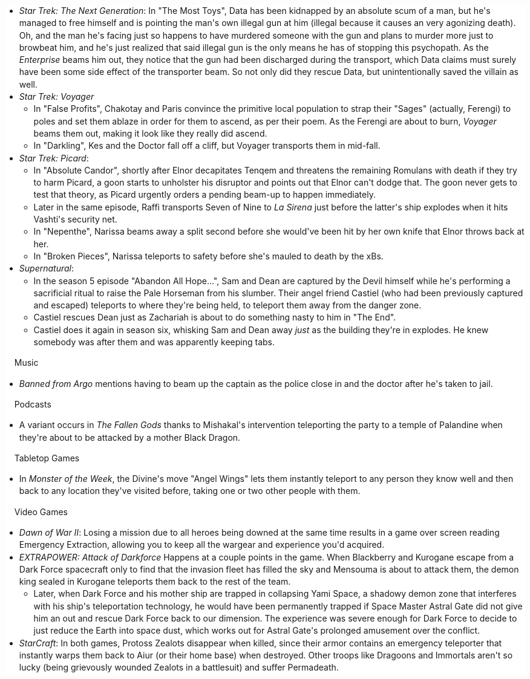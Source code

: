 -   _Star Trek: The Next Generation_: In "The Most Toys", Data has been kidnapped by an absolute scum of a man, but he's managed to free himself and is pointing the man's own illegal gun at him (illegal because it causes an very agonizing death). Oh, and the man he's facing just so happens to have murdered someone with the gun and plans to murder more just to browbeat him, and he's just realized that said illegal gun is the only means he has of stopping this psychopath. As the _Enterprise_ beams him out, they notice that the gun had been discharged during the transport, which Data claims must surely have been some side effect of the transporter beam. So not only did they rescue Data, but unintentionally saved the villain as well.
-   _Star Trek: Voyager_
    -   In "False Profits", Chakotay and Paris convince the primitive local population to strap their "Sages" (actually, Ferengi) to poles and set them ablaze in order for them to ascend, as per their poem. As the Ferengi are about to burn, _Voyager_ beams them out, making it look like they really did ascend.
    -   In "Darkling", Kes and the Doctor fall off a cliff, but Voyager transports them in mid-fall.
-   _Star Trek: Picard_:
    -   In "Absolute Candor", shortly after Elnor decapitates Tenqem and threatens the remaining Romulans with death if they try to harm Picard, a goon starts to unholster his disruptor and points out that Elnor can't dodge that. The goon never gets to test that theory, as Picard urgently orders a pending beam-up to happen immediately.
    -   Later in the same episode, Raffi transports Seven of Nine to _La Sirena_ just before the latter's ship explodes when it hits Vashti's security net.
    -   In "Nepenthe", Narissa beams away a split second before she would've been hit by her own knife that Elnor throws back at her.
    -   In "Broken Pieces", Narissa teleports to safety before she's mauled to death by the xBs.
-   _Supernatural_:
    -   In the season 5 episode "Abandon All Hope...", Sam and Dean are captured by the Devil himself while he's performing a sacrificial ritual to raise the Pale Horseman from his slumber. Their angel friend Castiel (who had been previously captured and escaped) teleports to where they're being held, to teleport them away from the danger zone.
    -   Castiel rescues Dean just as Zachariah is about to do something nasty to him in "The End".
    -   Castiel does it again in season six, whisking Sam and Dean away _just_ as the building they're in explodes. He knew somebody was after them and was apparently keeping tabs.

    Music 

-   _Banned from Argo_ mentions having to beam up the captain as the police close in and the doctor after he's taken to jail.

    Podcasts 

-   A variant occurs in _The Fallen Gods_ thanks to Mishakal's intervention teleporting the party to a temple of Palandine when they're about to be attacked by a mother Black Dragon.

    Tabletop Games 

-   In _Monster of the Week_, the Divine's move "Angel Wings" lets them instantly teleport to any person they know well and then back to any location they've visited before, taking one or two other people with them.

    Video Games 

-   _Dawn of War II_: Losing a mission due to all heroes being downed at the same time results in a game over screen reading Emergency Extraction, allowing you to keep all the wargear and experience you'd acquired.
-   _EXTRAPOWER: Attack of Darkforce_ Happens at a couple points in the game. When Blackberry and Kurogane escape from a Dark Force spacecraft only to find that the invasion fleet has filled the sky and Mensouma is about to attack them, the demon king sealed in Kurogane teleports them back to the rest of the team.
    -   Later, when Dark Force and his mother ship are trapped in collapsing Yami Space, a shadowy demon zone that interferes with his ship's teleportation technology, he would have been permanently trapped if Space Master Astral Gate did not give him an out and rescue Dark Force back to our dimension. The experience was severe enough for Dark Force to decide to just reduce the Earth into space dust, which works out for Astral Gate's prolonged amusement over the conflict.
-   _StarCraft_: In both games, Protoss Zealots disappear when killed, since their armor contains an emergency teleporter that instantly warps them back to Aiur (or their home base) when destroyed. Other troops like Dragoons and Immortals aren't so lucky (being grievously wounded Zealots in a battlesuit) and suffer Permadeath.